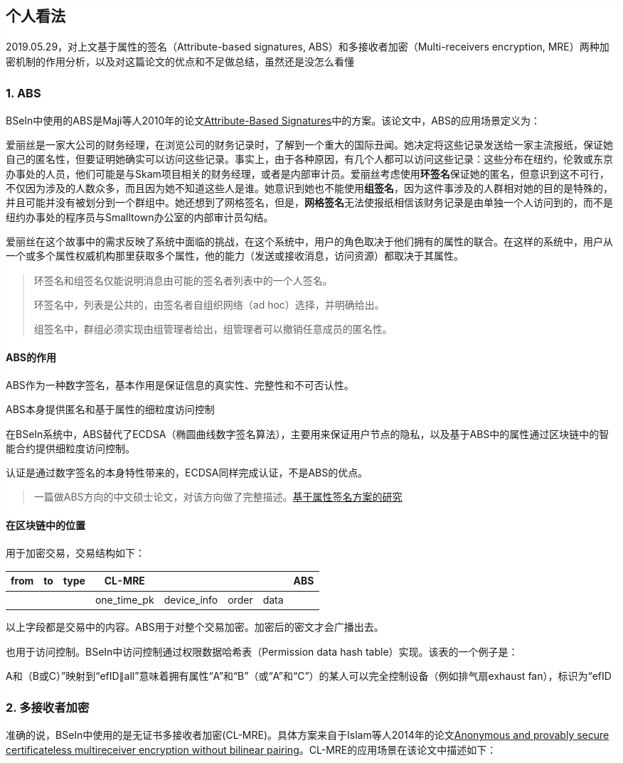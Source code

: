 ## 个人看法

2019.05.29，对上文基于属性的签名（Attribute-based signatures, ABS）和多接收者加密（Multi-receivers encryption, MRE）两种加密机制的作用分析，以及对这篇论文的优点和不足做总结，虽然还是没怎么看懂

### 1. ABS

BSeIn中使用的ABS是Maji等人2010年的论文[Attribute-Based Signatures]([https://eprint.iacr.org/2010/595.pdf?origin%253Dpublication_detail](https://eprint.iacr.org/2010/595.pdf?origin%3Dpublication_detail))中的方案。该论文中，ABS的应用场景定义为：

爱丽丝是一家大公司的财务经理，在浏览公司的财务记录时，了解到一个重大的国际丑闻。她决定将这些记录发送给一家主流报纸，保证她自己的匿名性，但要证明她确实可以访问这些记录。事实上，由于各种原因，有几个人都可以访问这些记录：这些分布在纽约，伦敦或东京办事处的人员，他们可能是与Skam项目相关的财务经理，或者是内部审计员。爱丽丝考虑使用**环签名**保证她的匿名，但意识到这不可行，不仅因为涉及的人数众多，而且因为她不知道这些人是谁。她意识到她也不能使用**组签名**，因为这件事涉及的人群相对她的目的是特殊的，并且可能并没有被划分到一个群组中。她还想到了网格签名，但是，**网格签名**无法使报纸相信该财务记录是由单独一个人访问到的，而不是纽约办事处的程序员与Smalltown办公室的内部审计员勾结。

爱丽丝在这个故事中的需求反映了系统中面临的挑战，在这个系统中，用户的角色取决于他们拥有的属性的联合。在这样的系统中，用户从一个或多个属性权威机构那里获取多个属性，他的能力（发送或接收消息，访问资源）都取决于其属性。

> 环签名和组签名仅能说明消息由可能的签名者列表中的一个人签名。
>
> 环签名中，列表是公共的，由签名者自组织网络（ad hoc）选择，并明确给出。
>
> 组签名中，群组必须实现由组管理者给出，组管理者可以撤销任意成员的匿名性。

#### ABS的作用

ABS作为一种数字签名，基本作用是保证信息的真实性、完整性和不可否认性。

ABS本身提供匿名和基于属性的细粒度访问控制

在BSeIn系统中，ABS替代了ECDSA（椭圆曲线数字签名算法），主要用来保证用户节点的隐私，以及基于ABS中的属性通过区块链中的智能合约提供细粒度访问控制。

认证是通过数字签名的本身特性带来的，ECDSA同样完成认证，不是ABS的优点。

> 一篇做ABS方向的中文硕士论文，对该方向做了完整描述。[基于属性签名方案的研究](<http://www.doc88.com/p-0532020891872.html>)

#### 在区块链中的位置

用于加密交易，交易结构如下：

| from | to   | type | CL-MRE      |             |       |      | ABS  |
| ---- | ---- | ---- | ----------- | ----------- | ----- | ---- | ---- |
|      |      |      | one_time_pk | device_info | order | data |      |

以上字段都是交易中的内容。ABS用于对整个交易加密。加密后的密文才会广播出去。

也用于访问控制。BSeIn中访问控制通过权限数据哈希表（Permission data hash table）实现。该表的一个例子是：

A和（B或C）”映射到“efID∥all”意味着拥有属性“A”和“B”（或“A”和“C”）的某人可以完全控制设备（例如排气扇exhaust fan），标识为“efID

### 2. 多接收者加密

准确的说，BSeIn中使用的是无证书多接收者加密(CL-MRE)。具体方案来自于Islam等人2014年的论文[Anonymous and provably secure certificateless multireceiver encryption without bilinear pairing](<https://onlinelibrary.wiley.com/doi/full/10.1002/sec.1165>)。CL-MRE的应用场景在该论文中描述如下：
